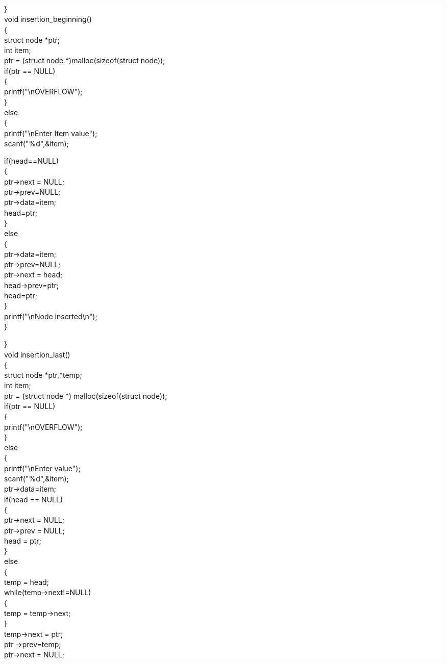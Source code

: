 }  
void insertion_beginning()  
{  
   struct node *ptr;   
   int item;  
   ptr = (struct node *)malloc(sizeof(struct node));  
   if(ptr == NULL)  
   {  
       printf("\nOVERFLOW");  
   }  
   else  
   {  
    printf("\nEnter Item value");  
    scanf("%d",&item);  
      
   if(head==NULL)  
   {  
       ptr->next = NULL;  
       ptr->prev=NULL;  
       ptr->data=item;  
       head=ptr;  
   }  
   else   
   {  
       ptr->data=item;  
       ptr->prev=NULL;  
       ptr->next = head;  
       head->prev=ptr;  
       head=ptr;  
   }  
   printf("\nNode inserted\n");  
}  
     
}  
void insertion_last()  
{  
   struct node *ptr,*temp;  
   int item;  
   ptr = (struct node *) malloc(sizeof(struct node));  
   if(ptr == NULL)  
   {  
       printf("\nOVERFLOW");  
   }  
   else  
   {  
       printf("\nEnter value");  
       scanf("%d",&item);  
        ptr->data=item;  
       if(head == NULL)  
       {  
           ptr->next = NULL;  
           ptr->prev = NULL;  
           head = ptr;  
       }  
       else  
       {  
          temp = head;  
          while(temp->next!=NULL)  
          {  
              temp = temp->next;  
          }  
          temp->next = ptr;  
          ptr ->prev=temp;  
          ptr->next = NULL;  
